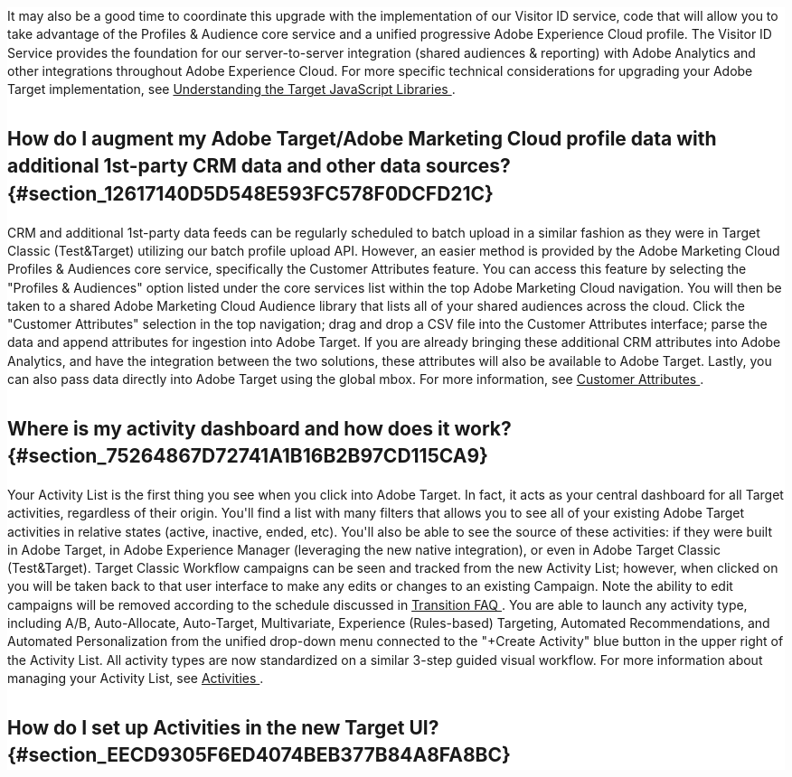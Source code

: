 It may also be a good time to coordinate this upgrade with the implementation of our Visitor ID service, code that will allow you to take advantage of the Profiles &amp; Audience core service and a unified progressive Adobe Experience Cloud profile. The Visitor ID Service provides the foundation for our server-to-server integration (shared audiences &amp; reporting) with Adobe Analytics and other integrations throughout Adobe Experience Cloud.
For more specific technical considerations for upgrading your Adobe Target implementation, see [ Understanding the Target JavaScript Libraries ](c_target-implement.md#concept_60B748DE4293488F917E8F1FA4C7E9EB). 

## How do I augment my Adobe Target/Adobe Marketing Cloud profile data with additional 1st-party CRM data and other data sources? {#section_12617140D5D548E593FC578F0DCFD21C}

CRM and additional 1st-party data feeds can be regularly scheduled to batch upload in a similar fashion as they were in Target Classic (Test&amp;Target) utilizing our batch profile upload API. However, an easier method is provided by the Adobe Marketing Cloud Profiles &amp; Audiences core service, specifically the Customer Attributes feature. You can access this feature by selecting the "Profiles &amp; Audiences" option listed under the core services list within the top Adobe Marketing Cloud navigation.
You will then be taken to a shared Adobe Marketing Cloud Audience library that lists all of your shared audiences across the cloud. Click the "Customer Attributes" selection in the top navigation; drag and drop a CSV file into the Customer Attributes interface; parse the data and append attributes for ingestion into Adobe Target. If you are already bringing these additional CRM attributes into Adobe Analytics, and have the integration between the two solutions, these attributes will also be available to Adobe Target. Lastly, you can also pass data directly into Adobe Target using the global mbox.
For more information, see [ Customer Attributes ](c_visitor_profile.md#concept_16C5C434D32D4EB1AD44A71821F3DEE8). 

## Where is my activity dashboard and how does it work? {#section_75264867D72741A1B16B2B97CD115CA9}

Your Activity List is the first thing you see when you click into Adobe Target. In fact, it acts as your central dashboard for all Target activities, regardless of their origin.
You'll find a list with many filters that allows you to see all of your existing Adobe Target activities in relative states (active, inactive, ended, etc). You'll also be able to see the source of these activities: if they were built in Adobe Target, in Adobe Experience Manager (leveraging the new native integration), or even in Adobe Target Classic (Test&amp;Target). Target Classic Workflow campaigns can be seen and tracked from the new Activity List; however, when clicked on you will be taken back to that user interface to make any edits or changes to an existing Campaign. Note the ability to edit campaigns will be removed according to the schedule discussed in [ Transition FAQ ](c_target-transition-classic-to-standard.md#concept_77EDF4621DB840119CD31EFBE62C62DD). 
You are able to launch any activity type, including A/B, Auto-Allocate, Auto-Target, Multivariate, Experience (Rules-based) Targeting, Automated Recommendations, and Automated Personalization from the unified drop-down menu connected to the "+Create Activity" blue button in the upper right of the Activity List. All activity types are now standardized on a similar 3-step guided visual workflow.
For more information about managing your Activity List, see [ Activities ](c_activities.md#concept_D317A95A1AB54674BA7AB65C7985BA03). 

## How do I set up Activities in the new Target UI? {#section_EECD9305F6ED4074BEB377B84A8FA8BC}
